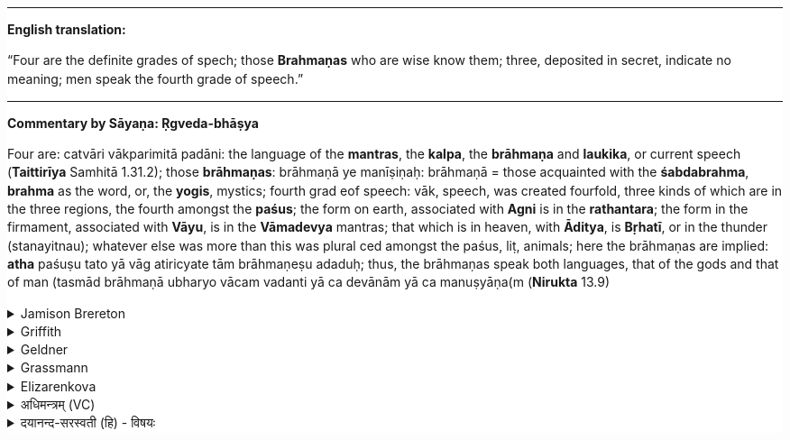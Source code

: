 _________
**English translation:**  

“Four are the definite grades of spech; those **Brahmaṇas** who are wise know them; three, deposited in secret, indicate no meaning; men speak the fourth grade of speech.”

_________
**Commentary by Sāyaṇa: Ṛgveda-bhāṣya**  

Four are: catvāri vākparimitā padāni: the language of the **mantras**, the **kalpa**, the **brāhmaṇa** and **laukika**, or current speech (**Taittirīya** Samhitā 1.31.2); those **brāhmaṇas**: brāhmaṇā ye manīṣiṇaḥ: brāhmaṇā = those acquainted with the **śabdabrahma**, **brahma** as the word, or, the **yogis**, mystics; fourth grad eof speech: vāk, speech, was created fourfold, three kinds of which are in the three regions, the fourth amongst the **paśus**; the form on earth, associated with **Agni** is in the **rathantara**; the form in the firmament, associated with **Vāyu**, is in the **Vāmadevya** mantras; that which is in heaven, with **Āditya**, is **Bṛhatī**, or in the thunder (stanayitnau); whatever else was more than this was plural ced amongst the paśus, liṭ, animals; here the brāhmaṇas are implied: **atha** paśuṣu tato yā vāg atiricyate tām brāhmaṇeṣu adaduḥ; thus, the brāhmaṇas speak both languages, that of the gods and that of man (tasmād brāhmaṇā ubharyo vācam vadanti yā ca devānām yā ca manuṣyāṇa(m (**Nirukta** 13.9)
</details>
<details><summary>Jamison Brereton</summary></details>
<details><summary>Griffith</summary></details>
<details><summary>Geldner</summary></details>
<details><summary>Grassmann</summary></details>
<details><summary>Elizarenkova</summary></details>
<details><summary>अधिमन्त्रम् (VC)</summary></details>
<details><summary>दयानन्द-सरस्वती (हि) - विषयः</summary>
